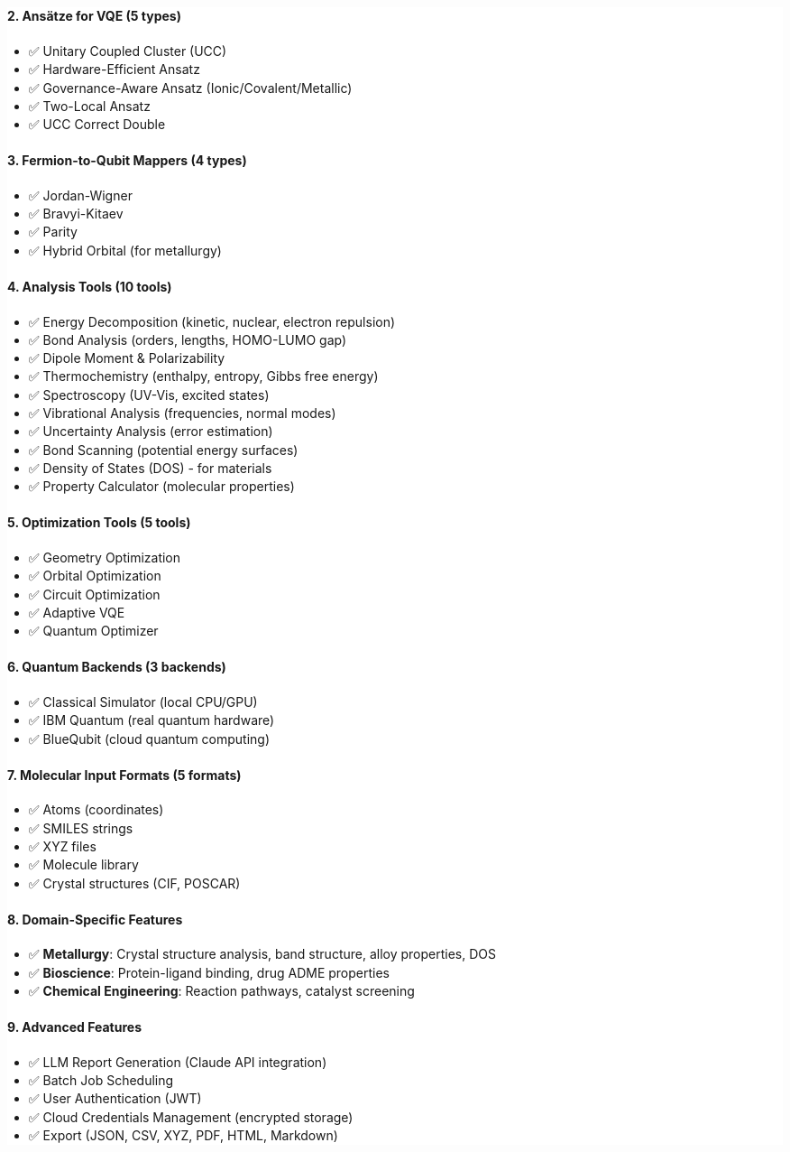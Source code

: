 #### 2. **Ansätze for VQE** (5 types)
- ✅ Unitary Coupled Cluster (UCC)
- ✅ Hardware-Efficient Ansatz
- ✅ Governance-Aware Ansatz (Ionic/Covalent/Metallic)
- ✅ Two-Local Ansatz
- ✅ UCC Correct Double

#### 3. **Fermion-to-Qubit Mappers** (4 types)
- ✅ Jordan-Wigner
- ✅ Bravyi-Kitaev
- ✅ Parity
- ✅ Hybrid Orbital (for metallurgy)

#### 4. **Analysis Tools** (10 tools)
- ✅ Energy Decomposition (kinetic, nuclear, electron repulsion)
- ✅ Bond Analysis (orders, lengths, HOMO-LUMO gap)
- ✅ Dipole Moment & Polarizability
- ✅ Thermochemistry (enthalpy, entropy, Gibbs free energy)
- ✅ Spectroscopy (UV-Vis, excited states)
- ✅ Vibrational Analysis (frequencies, normal modes)
- ✅ Uncertainty Analysis (error estimation)
- ✅ Bond Scanning (potential energy surfaces)
- ✅ Density of States (DOS) - for materials
- ✅ Property Calculator (molecular properties)

#### 5. **Optimization Tools** (5 tools)
- ✅ Geometry Optimization
- ✅ Orbital Optimization
- ✅ Circuit Optimization
- ✅ Adaptive VQE
- ✅ Quantum Optimizer

#### 6. **Quantum Backends** (3 backends)
- ✅ Classical Simulator (local CPU/GPU)
- ✅ IBM Quantum (real quantum hardware)
- ✅ BlueQubit (cloud quantum computing)

#### 7. **Molecular Input Formats** (5 formats)
- ✅ Atoms (coordinates)
- ✅ SMILES strings
- ✅ XYZ files
- ✅ Molecule library
- ✅ Crystal structures (CIF, POSCAR)

#### 8. **Domain-Specific Features**
- ✅ **Metallurgy**: Crystal structure analysis, band structure, alloy properties, DOS
- ✅ **Bioscience**: Protein-ligand binding, drug ADME properties
- ✅ **Chemical Engineering**: Reaction pathways, catalyst screening

#### 9. **Advanced Features**
- ✅ LLM Report Generation (Claude API integration)
- ✅ Batch Job Scheduling
- ✅ User Authentication (JWT)
- ✅ Cloud Credentials Management (encrypted storage)
- ✅ Export (JSON, CSV, XYZ, PDF, HTML, Markdown)
